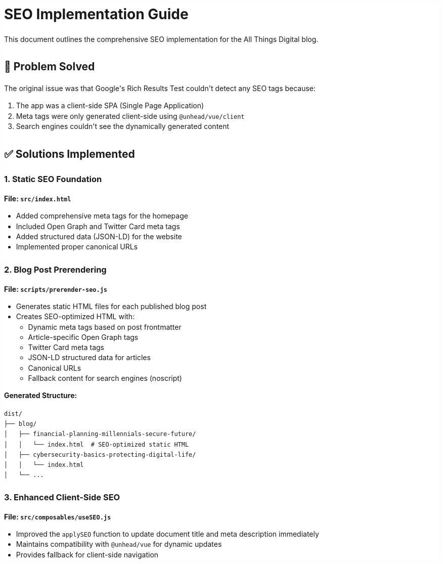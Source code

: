 # SEO Implementation Guide

This document outlines the comprehensive SEO implementation for the All Things Digital blog.

## 🎯 Problem Solved

The original issue was that Google's Rich Results Test couldn't detect any SEO tags because:
1. The app was a client-side SPA (Single Page Application)
2. Meta tags were only generated client-side using `@unhead/vue/client`
3. Search engines couldn't see the dynamically generated content

## ✅ Solutions Implemented

### 1. Static SEO Foundation

**File: `src/index.html`**
- Added comprehensive meta tags for the homepage
- Included Open Graph and Twitter Card meta tags
- Added structured data (JSON-LD) for the website
- Implemented proper canonical URLs

### 2. Blog Post Prerendering

**File: `scripts/prerender-seo.js`**
- Generates static HTML files for each published blog post
- Creates SEO-optimized HTML with:
  - Dynamic meta tags based on post frontmatter
  - Article-specific Open Graph tags
  - Twitter Card meta tags
  - JSON-LD structured data for articles
  - Canonical URLs
  - Fallback content for search engines (noscript)

**Generated Structure:**
```
dist/
├── blog/
│   ├── financial-planning-millennials-secure-future/
│   │   └── index.html  # SEO-optimized static HTML
│   ├── cybersecurity-basics-protecting-digital-life/
│   │   └── index.html
│   └── ...
```

### 3. Enhanced Client-Side SEO

**File: `src/composables/useSEO.js`**
- Improved the `applySEO` function to update document title and meta description immediately
- Maintains compatibility with `@unhead/vue` for dynamic updates
- Provides fallback for client-side navigation
